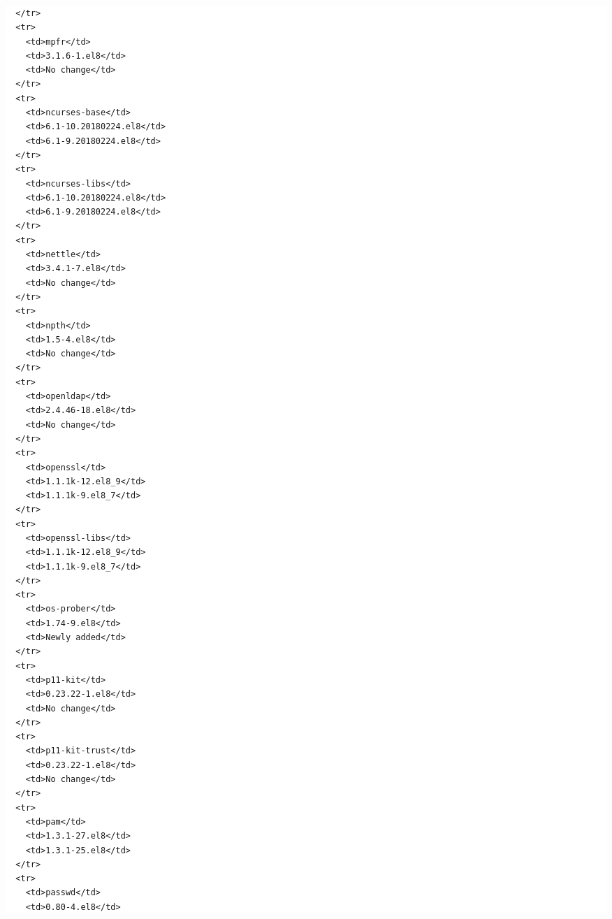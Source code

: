       </tr>
      <tr>
        <td>mpfr</td>
        <td>3.1.6-1.el8</td>
        <td>No change</td>
      </tr>
      <tr>
        <td>ncurses-base</td>
        <td>6.1-10.20180224.el8</td>
        <td>6.1-9.20180224.el8</td>
      </tr>
      <tr>
        <td>ncurses-libs</td>
        <td>6.1-10.20180224.el8</td>
        <td>6.1-9.20180224.el8</td>
      </tr>
      <tr>
        <td>nettle</td>
        <td>3.4.1-7.el8</td>
        <td>No change</td>
      </tr>
      <tr>
        <td>npth</td>
        <td>1.5-4.el8</td>
        <td>No change</td>
      </tr>
      <tr>
        <td>openldap</td>
        <td>2.4.46-18.el8</td>
        <td>No change</td>
      </tr>
      <tr>
        <td>openssl</td>
        <td>1.1.1k-12.el8_9</td>
        <td>1.1.1k-9.el8_7</td>
      </tr>
      <tr>
        <td>openssl-libs</td>
        <td>1.1.1k-12.el8_9</td>
        <td>1.1.1k-9.el8_7</td>
      </tr>
      <tr>
        <td>os-prober</td>
        <td>1.74-9.el8</td>
        <td>Newly added</td>
      </tr>
      <tr>
        <td>p11-kit</td>
        <td>0.23.22-1.el8</td>
        <td>No change</td>
      </tr>
      <tr>
        <td>p11-kit-trust</td>
        <td>0.23.22-1.el8</td>
        <td>No change</td>
      </tr>
      <tr>
        <td>pam</td>
        <td>1.3.1-27.el8</td>
        <td>1.3.1-25.el8</td>
      </tr>
      <tr>
        <td>passwd</td>
        <td>0.80-4.el8</td>